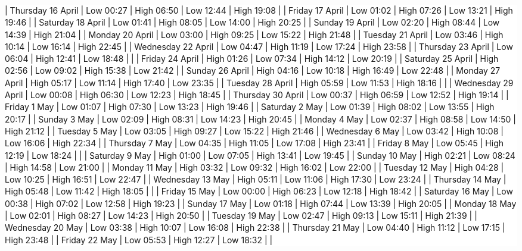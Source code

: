 | Thursday 16 April | Low 00:27 | High 06:50 | Low 12:44 | High 19:08 | 
| Friday 17 April | Low 01:02 | High 07:26 | Low 13:21 | High 19:46 | 
| Saturday 18 April | Low 01:41 | High 08:05 | Low 14:00 | High 20:25 | 
| Sunday 19 April | Low 02:20 | High 08:44 | Low 14:39 | High 21:04 | 
| Monday 20 April | Low 03:00 | High 09:25 | Low 15:22 | High 21:48 | 
| Tuesday 21 April | Low 03:46 | High 10:14 | Low 16:14 | High 22:45 | 
| Wednesday 22 April | Low 04:47 | High 11:19 | Low 17:24 | High 23:58 | 
| Thursday 23 April | Low 06:04 | High 12:41 | Low 18:48 |  | 
| Friday 24 April | High 01:26 | Low 07:34 | High 14:12 | Low 20:19 | 
| Saturday 25 April | High 02:56 | Low 09:02 | High 15:38 | Low 21:42 | 
| Sunday 26 April | High 04:16 | Low 10:18 | High 16:49 | Low 22:48 | 
| Monday 27 April | High 05:17 | Low 11:14 | High 17:40 | Low 23:35 | 
| Tuesday 28 April | High 05:59 | Low 11:53 | High 18:16 |  | 
| Wednesday 29 April | Low 00:08 | High 06:30 | Low 12:23 | High 18:45 | 
| Thursday 30 April | Low 00:37 | High 06:59 | Low 12:52 | High 19:14 | 
| Friday 1 May | Low 01:07 | High 07:30 | Low 13:23 | High 19:46 | 
| Saturday 2 May | Low 01:39 | High 08:02 | Low 13:55 | High 20:17 | 
| Sunday 3 May | Low 02:09 | High 08:31 | Low 14:23 | High 20:45 | 
| Monday 4 May | Low 02:37 | High 08:58 | Low 14:50 | High 21:12 | 
| Tuesday 5 May | Low 03:05 | High 09:27 | Low 15:22 | High 21:46 | 
| Wednesday 6 May | Low 03:42 | High 10:08 | Low 16:06 | High 22:34 | 
| Thursday 7 May | Low 04:35 | High 11:05 | Low 17:08 | High 23:41 | 
| Friday 8 May | Low 05:45 | High 12:19 | Low 18:24 |  | 
| Saturday 9 May | High 01:00 | Low 07:05 | High 13:41 | Low 19:45 | 
| Sunday 10 May | High 02:21 | Low 08:24 | High 14:58 | Low 21:00 | 
| Monday 11 May | High 03:32 | Low 09:32 | High 16:02 | Low 22:00 | 
| Tuesday 12 May | High 04:28 | Low 10:25 | High 16:51 | Low 22:47 | 
| Wednesday 13 May | High 05:11 | Low 11:06 | High 17:30 | Low 23:24 | 
| Thursday 14 May | High 05:48 | Low 11:42 | High 18:05 |  | 
| Friday 15 May | Low 00:00 | High 06:23 | Low 12:18 | High 18:42 | 
| Saturday 16 May | Low 00:38 | High 07:02 | Low 12:58 | High 19:23 | 
| Sunday 17 May | Low 01:18 | High 07:44 | Low 13:39 | High 20:05 | 
| Monday 18 May | Low 02:01 | High 08:27 | Low 14:23 | High 20:50 | 
| Tuesday 19 May | Low 02:47 | High 09:13 | Low 15:11 | High 21:39 | 
| Wednesday 20 May | Low 03:38 | High 10:07 | Low 16:08 | High 22:38 | 
| Thursday 21 May | Low 04:40 | High 11:12 | Low 17:15 | High 23:48 | 
| Friday 22 May | Low 05:53 | High 12:27 | Low 18:32 |  | 